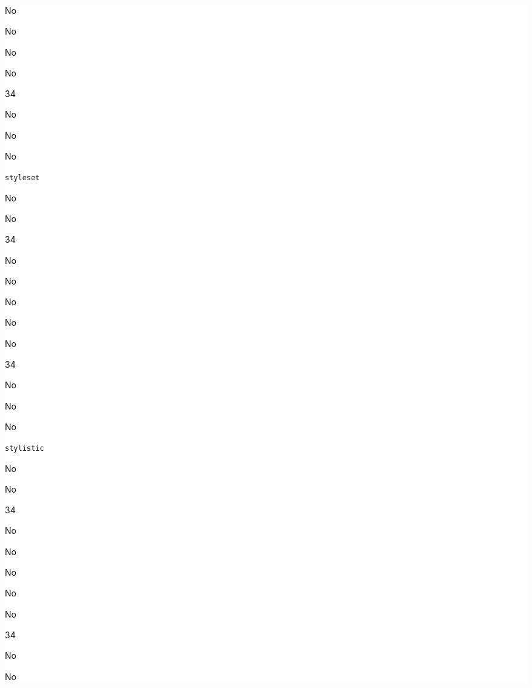 No

No

No

No

34

No

No

No

`styleset`

No

No

34

No

No

No

No

No

34

No

No

No

`stylistic`

No

No

34

No

No

No

No

No

34

No

No
